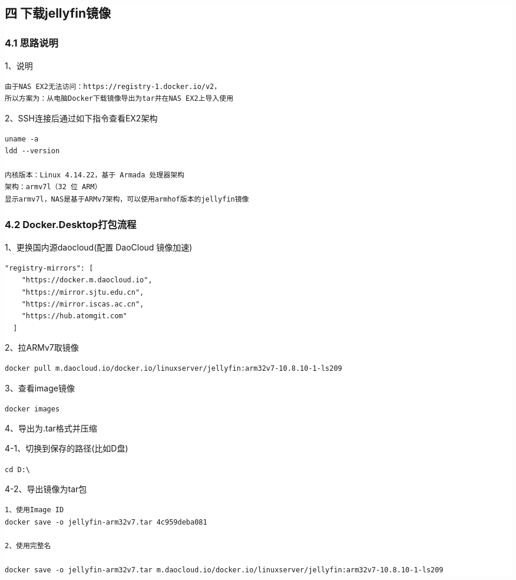 ## 四 下载jellyfin镜像

### 4.1 思路说明

1、说明

```
由于NAS EX2无法访问：https://registry-1.docker.io/v2，
所以方案为：从电脑Docker下载镜像导出为tar并在NAS EX2上导入使用
```

2、SSH连接后通过如下指令查看EX2架构

```
uname -a
ldd --version

内核版本：Linux 4.14.22，基于 Armada 处理器架构
架构：armv7l（32 位 ARM）
显示armv7l，NAS是基于ARMv7架构，可以使用armhof版本的jellyfin镜像
```

### 4.2 Docker.Desktop打包流程

1、更换国内源daocloud(配置 DaoCloud 镜像加速)

```
"registry-mirrors": [
    "https://docker.m.daocloud.io",
    "https://mirror.sjtu.edu.cn",
    "https://mirror.iscas.ac.cn",
    "https://hub.atomgit.com"
  ]
```

2、拉ARMv7取镜像

```
docker pull m.daocloud.io/docker.io/linuxserver/jellyfin:arm32v7-10.8.10-1-ls209
```

3、查看image镜像

```
docker images
```

4、导出为.tar格式并压缩

4-1、切换到保存的路径(比如D盘)

```
cd D:\
```

4-2、导出镜像为tar包

```
1、使用Image ID 
docker save -o jellyfin-arm32v7.tar 4c959deba081

2、使用完整名

docker save -o jellyfin-arm32v7.tar m.daocloud.io/docker.io/linuxserver/jellyfin:arm32v7-10.8.10-1-ls209
```
